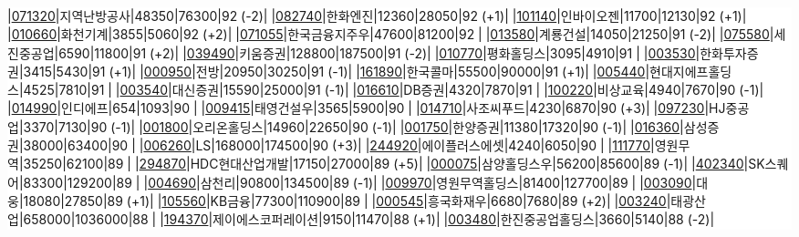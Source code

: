 |[071320](https://finance.daum.net/quotes/A071320)|지역난방공사|48350|76300|92 (-2)|
|[082740](https://finance.daum.net/quotes/A082740)|한화엔진|12360|28050|92 (+1)|
|[101140](https://finance.daum.net/quotes/A101140)|인바이오젠|11700|12130|92 (+1)|
|[010660](https://finance.daum.net/quotes/A010660)|화천기계|3855|5060|92 (+2)|
|[071055](https://finance.daum.net/quotes/A071055)|한국금융지주우|47600|81200|92 |
|[013580](https://finance.daum.net/quotes/A013580)|계룡건설|14050|21250|91 (-2)|
|[075580](https://finance.daum.net/quotes/A075580)|세진중공업|6590|11800|91 (+2)|
|[039490](https://finance.daum.net/quotes/A039490)|키움증권|128800|187500|91 (-2)|
|[010770](https://finance.daum.net/quotes/A010770)|평화홀딩스|3095|4910|91 |
|[003530](https://finance.daum.net/quotes/A003530)|한화투자증권|3415|5430|91 (+1)|
|[000950](https://finance.daum.net/quotes/A000950)|전방|20950|30250|91 (-1)|
|[161890](https://finance.daum.net/quotes/A161890)|한국콜마|55500|90000|91 (+1)|
|[005440](https://finance.daum.net/quotes/A005440)|현대지에프홀딩스|4525|7810|91 |
|[003540](https://finance.daum.net/quotes/A003540)|대신증권|15590|25000|91 (-1)|
|[016610](https://finance.daum.net/quotes/A016610)|DB증권|4320|7870|91 |
|[100220](https://finance.daum.net/quotes/A100220)|비상교육|4940|7670|90 (-1)|
|[014990](https://finance.daum.net/quotes/A014990)|인디에프|654|1093|90 |
|[009415](https://finance.daum.net/quotes/A009415)|태영건설우|3565|5900|90 |
|[014710](https://finance.daum.net/quotes/A014710)|사조씨푸드|4230|6870|90 (+3)|
|[097230](https://finance.daum.net/quotes/A097230)|HJ중공업|3370|7130|90 (-1)|
|[001800](https://finance.daum.net/quotes/A001800)|오리온홀딩스|14960|22650|90 (-1)|
|[001750](https://finance.daum.net/quotes/A001750)|한양증권|11380|17320|90 (-1)|
|[016360](https://finance.daum.net/quotes/A016360)|삼성증권|38000|63400|90 |
|[006260](https://finance.daum.net/quotes/A006260)|LS|168000|174500|90 (+3)|
|[244920](https://finance.daum.net/quotes/A244920)|에이플러스에셋|4240|6050|90 |
|[111770](https://finance.daum.net/quotes/A111770)|영원무역|35250|62100|89 |
|[294870](https://finance.daum.net/quotes/A294870)|HDC현대산업개발|17150|27000|89 (+5)|
|[000075](https://finance.daum.net/quotes/A000075)|삼양홀딩스우|56200|85600|89 (-1)|
|[402340](https://finance.daum.net/quotes/A402340)|SK스퀘어|83300|129200|89 |
|[004690](https://finance.daum.net/quotes/A004690)|삼천리|90800|134500|89 (-1)|
|[009970](https://finance.daum.net/quotes/A009970)|영원무역홀딩스|81400|127700|89 |
|[003090](https://finance.daum.net/quotes/A003090)|대웅|18080|27850|89 (+1)|
|[105560](https://finance.daum.net/quotes/A105560)|KB금융|77300|110900|89 |
|[000545](https://finance.daum.net/quotes/A000545)|흥국화재우|6680|7680|89 (+2)|
|[003240](https://finance.daum.net/quotes/A003240)|태광산업|658000|1036000|88 |
|[194370](https://finance.daum.net/quotes/A194370)|제이에스코퍼레이션|9150|11470|88 (+1)|
|[003480](https://finance.daum.net/quotes/A003480)|한진중공업홀딩스|3660|5140|88 (-2)|